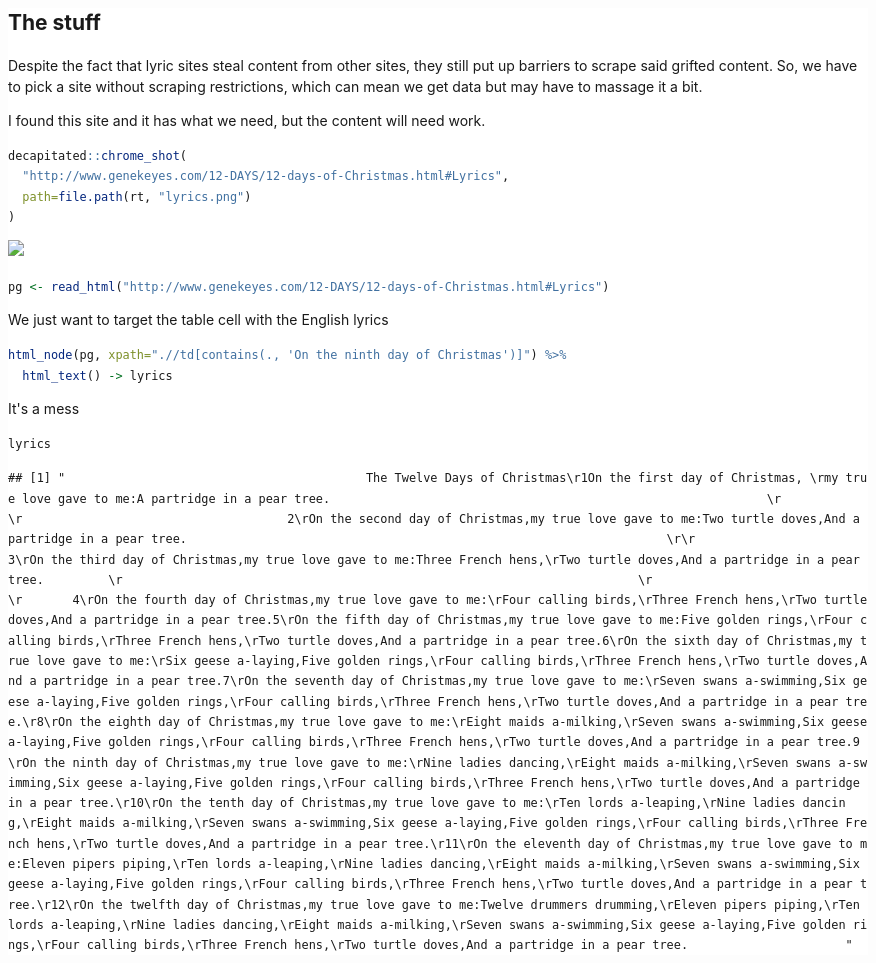 ## The stuff
Despite the fact that lyric sites steal content from other sites, they still
put up barriers to scrape said grifted content. So, we have to pick a site without
scraping restrictions, which can mean we get data but may have to massage it a bit.

I found this site and it has what we need, but the content will need work.


```r
decapitated::chrome_shot(
  "http://www.genekeyes.com/12-DAYS/12-days-of-Christmas.html#Lyrics",
  path=file.path(rt, "lyrics.png")
)
```

<img src="/var/folders/1w/2d82v7ts3gs98tc6v772h8s40000gp/T//Rtmpqkisvg/file12b89550c7b90.png" width="800" />

```r
pg <- read_html("http://www.genekeyes.com/12-DAYS/12-days-of-Christmas.html#Lyrics")
```

We just want to target the table cell with the English lyrics


```r
html_node(pg, xpath=".//td[contains(., 'On the ninth day of Christmas')]") %>%
  html_text() -> lyrics
```

It's a mess


```r
lyrics
```

```
## [1] "                                          The Twelve Days of Christmas\r1On the first day of Christmas, \rmy true love gave to me:A partridge in a pear tree.                                                             \r                                                  \r                                     2\rOn the second day of Christmas,my true love gave to me:Two turtle doves,And a partridge in a pear tree.                                                                   \r\r                                                  3\rOn the third day of Christmas,my true love gave to me:Three French hens,\rTwo turtle doves,And a partridge in a pear tree.         \r                                                                        \r                                                                        \r       4\rOn the fourth day of Christmas,my true love gave to me:\rFour calling birds,\rThree French hens,\rTwo turtle doves,And a partridge in a pear tree.5\rOn the fifth day of Christmas,my true love gave to me:Five golden rings,\rFour calling birds,\rThree French hens,\rTwo turtle doves,And a partridge in a pear tree.6\rOn the sixth day of Christmas,my true love gave to me:\rSix geese a-laying,Five golden rings,\rFour calling birds,\rThree French hens,\rTwo turtle doves,And a partridge in a pear tree.7\rOn the seventh day of Christmas,my true love gave to me:\rSeven swans a-swimming,Six geese a-laying,Five golden rings,\rFour calling birds,\rThree French hens,\rTwo turtle doves,And a partridge in a pear tree.\r8\rOn the eighth day of Christmas,my true love gave to me:\rEight maids a-milking,\rSeven swans a-swimming,Six geese a-laying,Five golden rings,\rFour calling birds,\rThree French hens,\rTwo turtle doves,And a partridge in a pear tree.9\rOn the ninth day of Christmas,my true love gave to me:\rNine ladies dancing,\rEight maids a-milking,\rSeven swans a-swimming,Six geese a-laying,Five golden rings,\rFour calling birds,\rThree French hens,\rTwo turtle doves,And a partridge in a pear tree.\r10\rOn the tenth day of Christmas,my true love gave to me:\rTen lords a-leaping,\rNine ladies dancing,\rEight maids a-milking,\rSeven swans a-swimming,Six geese a-laying,Five golden rings,\rFour calling birds,\rThree French hens,\rTwo turtle doves,And a partridge in a pear tree.\r11\rOn the eleventh day of Christmas,my true love gave to me:Eleven pipers piping,\rTen lords a-leaping,\rNine ladies dancing,\rEight maids a-milking,\rSeven swans a-swimming,Six geese a-laying,Five golden rings,\rFour calling birds,\rThree French hens,\rTwo turtle doves,And a partridge in a pear tree.\r12\rOn the twelfth day of Christmas,my true love gave to me:Twelve drummers drumming,\rEleven pipers piping,\rTen lords a-leaping,\rNine ladies dancing,\rEight maids a-milking,\rSeven swans a-swimming,Six geese a-laying,Five golden rings,\rFour calling birds,\rThree French hens,\rTwo turtle doves,And a partridge in a pear tree.                      "
```
